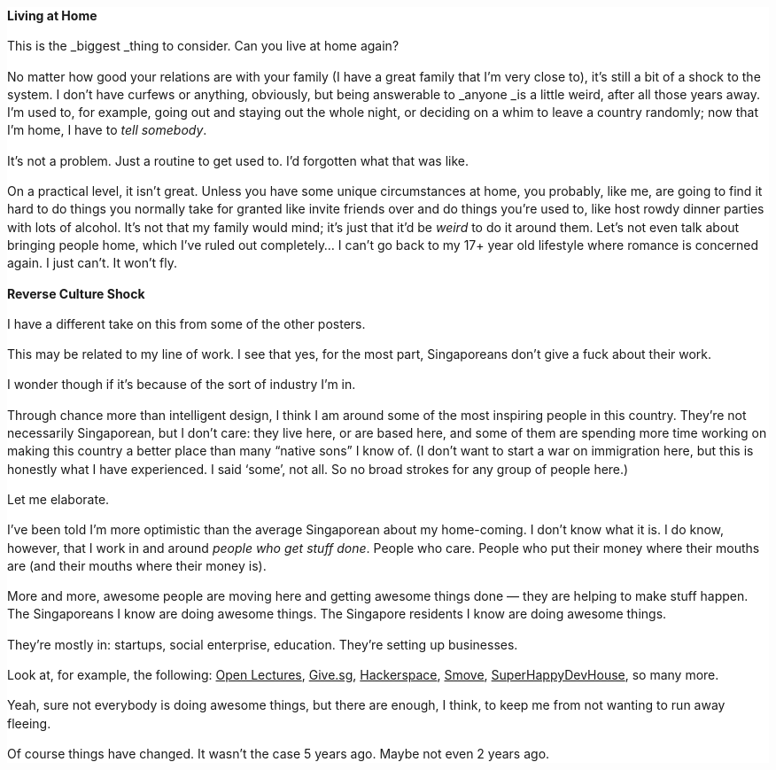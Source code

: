 **Living at Home**
  
This is the _biggest _thing to consider. Can you live at home again?

No matter how good your relations are with your family (I have a great family that I&#8217;m very close to), it&#8217;s still a bit of a shock to the system. I don&#8217;t have curfews or anything, obviously, but being answerable to _anyone _is a little weird, after all those years away. I&#8217;m used to, for example, going out and staying out the whole night, or deciding on a whim to leave a country randomly; now that I&#8217;m home, I have to _tell somebody_.

It&#8217;s not a problem. Just a routine to get used to. I&#8217;d forgotten what that was like.

On a practical level, it isn&#8217;t great. Unless you have some unique circumstances at home, you probably, like me, are going to find it hard to do things you normally take for granted like invite friends over and do things you&#8217;re used to, like host rowdy dinner parties with lots of alcohol. It&#8217;s not that my family would mind; it&#8217;s just that it&#8217;d be _weird_ to do it around them. Let&#8217;s not even talk about bringing people home, which I&#8217;ve ruled out completely&#8230; I can&#8217;t go back to my 17+ year old lifestyle where romance is concerned again. I just can&#8217;t. It won&#8217;t fly.

**Reverse Culture Shock**
  
I have a different take on this from some of the other posters.

This may be related to my line of work. I see that yes, for the most part, Singaporeans don&#8217;t give a fuck about their work.

I wonder though if it&#8217;s because of the sort of industry I&#8217;m in.

Through chance more than intelligent design, I think I am around some of the most inspiring people in this country. They&#8217;re not necessarily Singaporean, but I don&#8217;t care: they live here, or are based here, and some of them are spending more time working on making this country a better place than many &#8220;native sons&#8221; I know of. (I don&#8217;t want to start a war on immigration here, but this is honestly what I have experienced. I said &#8216;some&#8217;, not all. So no broad strokes for any group of people here.)

Let me elaborate.

I&#8217;ve been told I&#8217;m more optimistic than the average Singaporean about my home-coming. I don&#8217;t know what it is. I do know, however, that I work in and around _people who get stuff done_. People who care. People who put their money where their mouths are (and their mouths where their money is).

More and more, awesome people are moving here and getting awesome things done — they are helping to make stuff happen. The Singaporeans I know are doing awesome things. The Singapore residents I know are doing awesome things.

They&#8217;re mostly in: startups, social enterprise, education. They&#8217;re setting up businesses.

Look at, for example, the following: [Open Lectures](http://openlectures.sg/), [Give.sg](https://www.give.sg/home), [Hackerspace](http://hackerspace.sg), [Smove](http://smove.sg), [SuperHappyDevHouse](http://shdh.sg), so many more.

Yeah, sure not everybody is doing awesome things, but there are enough, I think, to keep me from not wanting to run away fleeing.

Of course things have changed. It wasn&#8217;t the case 5 years ago. Maybe not even 2 years ago.
